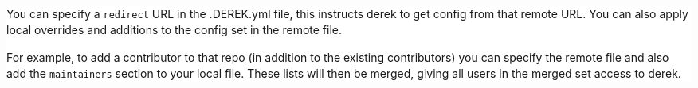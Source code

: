 You can specify a `redirect` URL in the .DEREK.yml file, this instructs derek to get config from that remote URL. You can also
apply local overrides and additions to the config set in the remote file.

For example, to add a contributor to that repo (in addition to the existing contributors) you can specify the remote file and also add the `maintainers` section to your local file. These lists will then be merged, giving all users in the merged set access to derek.
